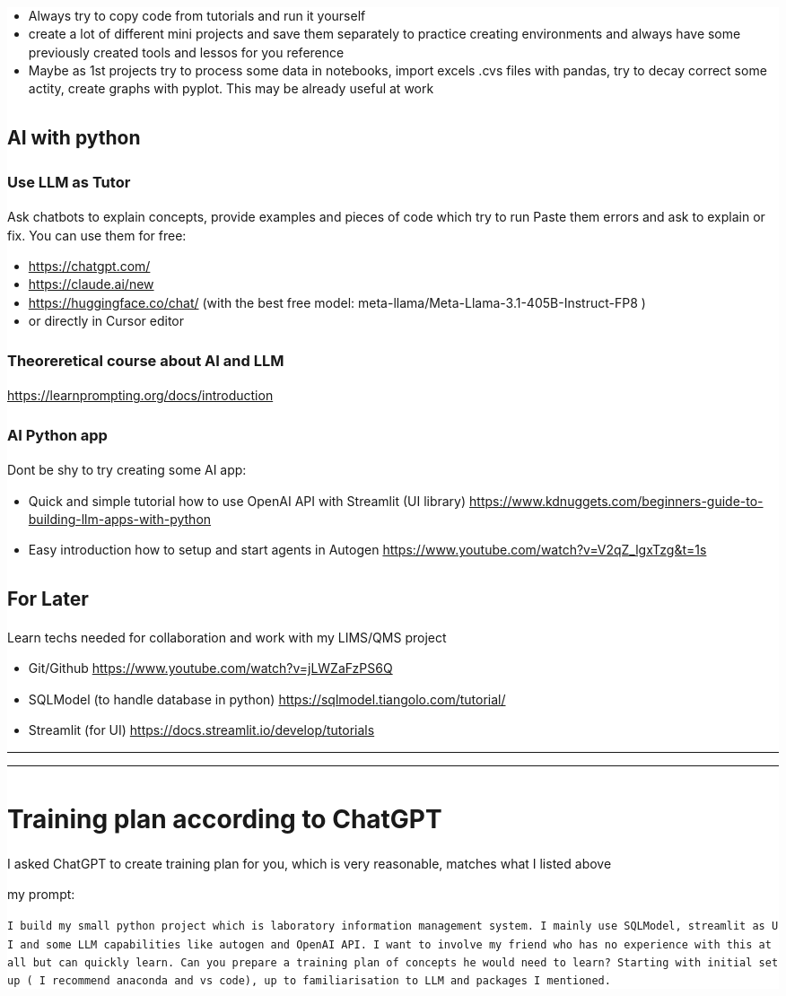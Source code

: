 - Always try to copy code from tutorials and run it yourself
- create a lot of different mini projects and save them separately to practice creating environments and always have some previously created tools and lessos for you reference
- Maybe as 1st projects try to process some data in notebooks, import excels .cvs files with pandas, try to decay correct some actity, create graphs with pyplot. This may be already useful at work

## AI with python

### Use LLM as Tutor

Ask chatbots to explain concepts, provide examples and pieces of code which try to run
Paste them errors and ask to explain or fix. You can use them for free:
- https://chatgpt.com/
- https://claude.ai/new
- https://huggingface.co/chat/ 
    (with the best free model: meta-llama/Meta-Llama-3.1-405B-Instruct-FP8 )
- or directly in Cursor editor

### Theoreretical course about AI and LLM
https://learnprompting.org/docs/introduction

### AI Python app
Dont be shy to try creating some AI app:

- Quick and simple tutorial how to use OpenAI API with Streamlit (UI library)
https://www.kdnuggets.com/beginners-guide-to-building-llm-apps-with-python

- Easy introduction how to setup and start agents in Autogen
https://www.youtube.com/watch?v=V2qZ_lgxTzg&t=1s

## For Later

Learn techs needed for collaboration and work with my LIMS/QMS project

- Git/Github
https://www.youtube.com/watch?v=jLWZaFzPS6Q

- SQLModel (to handle database in python)
https://sqlmodel.tiangolo.com/tutorial/

- Streamlit (for UI)
https://docs.streamlit.io/develop/tutorials

------
------

# Training plan according to ChatGPT
I asked ChatGPT to create training plan for you, which is very reasonable, matches what I listed above

my prompt:
```
I build my small python project which is laboratory information management system. I mainly use SQLModel, streamlit as UI and some LLM capabilities like autogen and OpenAI API. I want to involve my friend who has no experience with this at all but can quickly learn. Can you prepare a training plan of concepts he would need to learn? Starting with initial setup ( I recommend anaconda and vs code), up to familiarisation to LLM and packages I mentioned.
```
